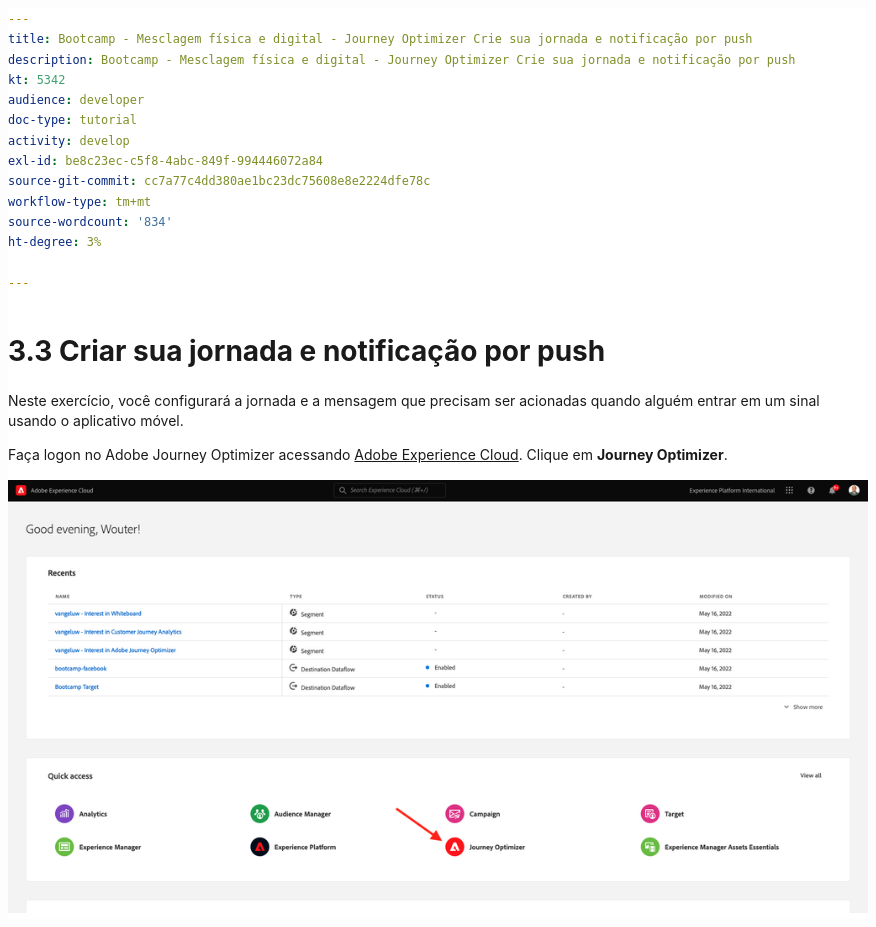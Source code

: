 ```yaml
---
title: Bootcamp - Mesclagem física e digital - Journey Optimizer Crie sua jornada e notificação por push
description: Bootcamp - Mesclagem física e digital - Journey Optimizer Crie sua jornada e notificação por push
kt: 5342
audience: developer
doc-type: tutorial
activity: develop
exl-id: be8c23ec-c5f8-4abc-849f-994446072a84
source-git-commit: cc7a77c4dd380ae1bc23dc75608e8e2224dfe78c
workflow-type: tm+mt
source-wordcount: '834'
ht-degree: 3%

---
```


# 3.3 Criar sua jornada e notificação por push

Neste exercício, você configurará a jornada e a mensagem que precisam ser acionadas quando alguém entrar em um sinal usando o aplicativo móvel.

Faça logon no Adobe Journey Optimizer acessando [Adobe Experience Cloud](https://experience.adobe.com). Clique em **Journey Optimizer**.

![ACOP](./images/acophome.png)

